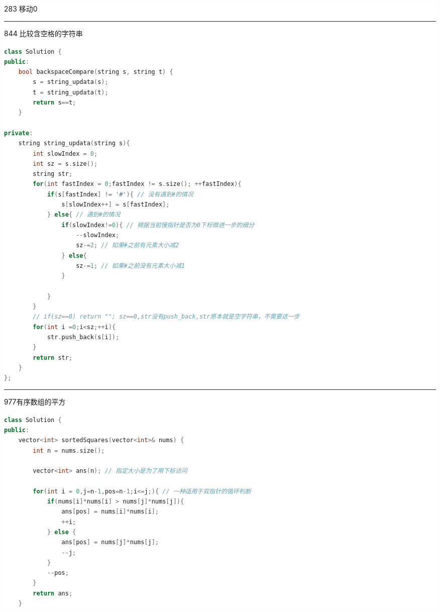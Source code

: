 
283 移动0

---

844 比较含空格的字符串

```cpp
class Solution {
public:
    bool backspaceCompare(string s, string t) {
        s = string_updata(s);
        t = string_updata(t);
        return s==t;
    }

private:
    string string_updata(string s){
        int slowIndex = 0;
        int sz = s.size();
        string str;
        for(int fastIndex = 0;fastIndex != s.size(); ++fastIndex){
            if(s[fastIndex] != '#'){ // 没有遇到#的情况
                s[slowIndex++] = s[fastIndex];
            } else{ // 遇到#的情况
                if(slowIndex!=0){ // 根据当前慢指针是否为0下标做进一步的细分
                    --slowIndex;
                    sz-=2; // 如果#之前有元素大小减2
                } else{
                    sz-=1; // 如果#之前没有元素大小减1
                }
                
            }
        }
        // if(sz==0) return ""; sz==0,str没有push_back,str原本就是空字符串，不需要这一步
        for(int i =0;i<sz;++i){
            str.push_back(s[i]);
        }
        return str;
    }
};
```

---

977有序数组的平方

```cpp
class Solution {
public:
    vector<int> sortedSquares(vector<int>& nums) {
        int n = nums.size();

        vector<int> ans(n); // 指定大小是为了用下标访问
        
        for(int i = 0,j=n-1,pos=n-1;i<=j;){ // 一种适用于双指针的循环判断
            if(nums[i]*nums[i] > nums[j]*nums[j]){ 
                ans[pos] = nums[i]*nums[i];
                ++i;
            } else {
                ans[pos] = nums[j]*nums[j];
                --j;
            }
            --pos;
        }
        return ans;
    }
```